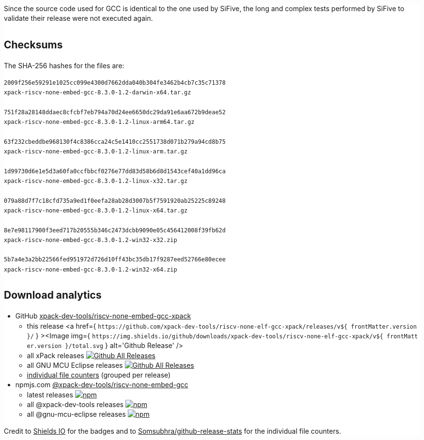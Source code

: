 Since the source code used for GCC is identical to the one used by SiFive, the
long and complex tests performed by SiFive to validate their release were not
executed again.

## Checksums

The SHA-256 hashes for the files are:

```txt
2009f256e59291e1025cc099e4300d7662dda040b304fe3462b4cb7c35c71378
xpack-riscv-none-embed-gcc-8.3.0-1.2-darwin-x64.tar.gz

751f28a28148ddaec8cfcbf7eb794a70d24ee6650dc29da91e6aa672b9deae52
xpack-riscv-none-embed-gcc-8.3.0-1.2-linux-arm64.tar.gz

63f232cbeddbe968130f4c8386cca24c5e1410cc2551738d071b279a94cd8b75
xpack-riscv-none-embed-gcc-8.3.0-1.2-linux-arm.tar.gz

1d99730d6e1e5d3a60fa0ccfbbcf0276e77dd83d58b6d8d1543cef40a1dd96ca
xpack-riscv-none-embed-gcc-8.3.0-1.2-linux-x32.tar.gz

079a88d7f7c18cfd735a9ed1f0eefa28ab28d3007b5f7591920ab25225c89248
xpack-riscv-none-embed-gcc-8.3.0-1.2-linux-x64.tar.gz

8e7e98117900f3eed717b20555b346c2473dcbb9090e05c456412008f39fb62d
xpack-riscv-none-embed-gcc-8.3.0-1.2-win32-x32.zip

5b7a4e3a2bb22566fed951972d726d10ff43bc35db17f9287eed52766e80ecee
xpack-riscv-none-embed-gcc-8.3.0-1.2-win32-x64.zip
```

## Download analytics

- GitHub [xpack-dev-tools/riscv-none-embed-gcc-xpack](https://github.com/xpack-dev-tools/riscv-none-embed-gcc-xpack/)
  - this release <a href={ `https://github.com/xpack-dev-tools/riscv-none-elf-gcc-xpack/releases/v${ frontMatter.version }/` } ><Image img={ `https://img.shields.io/github/downloads/xpack-dev-tools/riscv-none-elf-gcc-xpack/v${ frontMatter.version }/total.svg` } alt='Github Release' /></a>
  - all xPack releases [![Github All Releases](https://img.shields.io/github/downloads/xpack-dev-tools/riscv-none-embed-gcc-xpack/total.svg)](https://github.com/xpack-dev-tools/riscv-none-embed-gcc-xpack/releases/)
  - all GNU MCU Eclipse releases [![Github All Releases](https://img.shields.io/github/downloads/gnu-mcu-eclipse/riscv-none-gcc/total.svg)](https://github.com/gnu-mcu-eclipse/riscv-none-gcc/releases/)
  - [individual file counters](https://somsubhra.github.io/github-release-stats/?username=xpack-dev-tools&repository=riscv-none-embed-gcc-xpack) (grouped per release)
- npmjs.com [@xpack-dev-tools/riscv-none-embed-gcc](https://www.npmjs.com/package/@xpack-dev-tools/riscv-none-embed-gcc)
  - latest releases [![npm](https://img.shields.io/npm/dw/@xpack-dev-tools/riscv-none-embed-gcc.svg)](https://www.npmjs.com/package/@xpack-dev-tools/riscv-none-embed-gcc/)
  - all @xpack-dev-tools releases [![npm](https://img.shields.io/npm/dt/@xpack-dev-tools/riscv-none-embed-gcc.svg)](https://www.npmjs.com/package/@xpack-dev-tools/riscv-none-embed-gcc/)
  - all @gnu-mcu-eclipse releases [![npm](https://img.shields.io/npm/dt/@gnu-mcu-eclipse/riscv-none-gcc.svg)](https://www.npmjs.com/package/@gnu-mcu-eclipse/riscv-none-gcc/)

Credit to [Shields IO](https://shields.io) for the badges and to
[Somsubhra/github-release-stats](https://github.com/Somsubhra/github-release-stats)
for the individual file counters.
